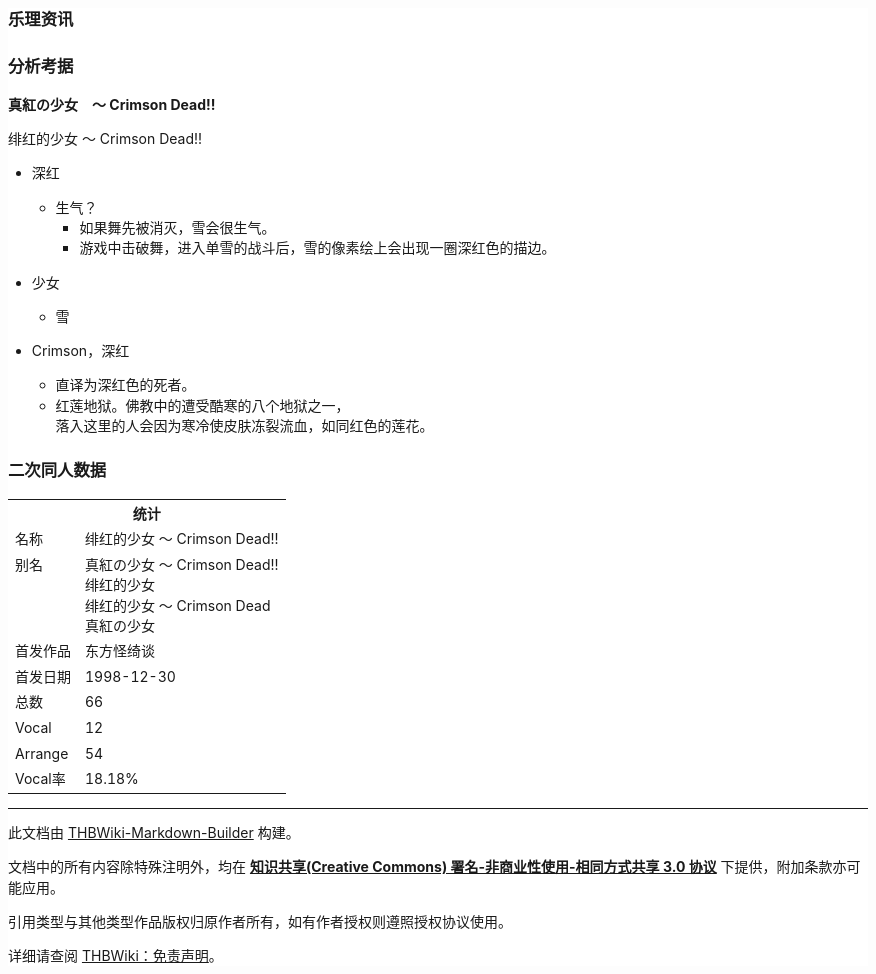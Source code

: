 ### 乐理资讯

### 分析考据
  
 **真紅の少女　～ Crimson Dead!!** 
  
绯红的少女 ～ Crimson Dead!!
  

- 深红
  - 生气？
    - 如果舞先被消灭，雪会很生气。
    - 游戏中击破舞，进入单雪的战斗后，雪的像素绘上会出现一圈深红色的描边。


- 少女
  - 雪

- Crimson，深红
  - 直译为深红色的死者。
  - 红莲地狱。佛教中的遭受酷寒的八个地狱之一，  
落入这里的人会因为寒冷使皮肤冻裂流血，如同红色的莲花。



### 二次同人数据

<table><tbody><tr><th colspan="2">统计</th></tr>
<tr><td>名称</td><td>绯红的少女 ～ Crimson Dead!!</td></tr>
<tr><td>别名</td><td>真紅の少女 ～ Crimson Dead!!<br>绯红的少女<br>绯红的少女 ～ Crimson Dead<br>真紅の少女</td></tr>
<tr><td>首发作品</td><td>东方怪绮谈</td></tr>
<tr><td>首发日期</td><td>1998-12-30</td></tr>
<tr><td>总数</td><td>66</td></tr>
<tr><td>Vocal</td><td>12</td></tr>
<tr><td>Arrange</td><td>54</td></tr>
<tr><td>Vocal率</td><td>18.18%</td></tr>
</tbody></table>





  
  

  





---

此文档由 [THBWiki-Markdown-Builder](https://github.com/Delsin-Yu/THBWiki-Markdown-Builder) 构建。

文档中的所有内容除特殊注明外，均在 [**知识共享(Creative Commons) 署名-非商业性使用-相同方式共享 3.0 协议**](https://creativecommons.org/licenses/by-sa/3.0/deed.zh-hans) 下提供，附加条款亦可能应用。

引用类型与其他类型作品版权归原作者所有，如有作者授权则遵照授权协议使用。

详细请查阅 [THBWiki：免责声明](https://thbwiki.cc/THBWiki:%E5%85%8D%E8%B4%A3%E5%A3%B0%E6%98%8E)。

